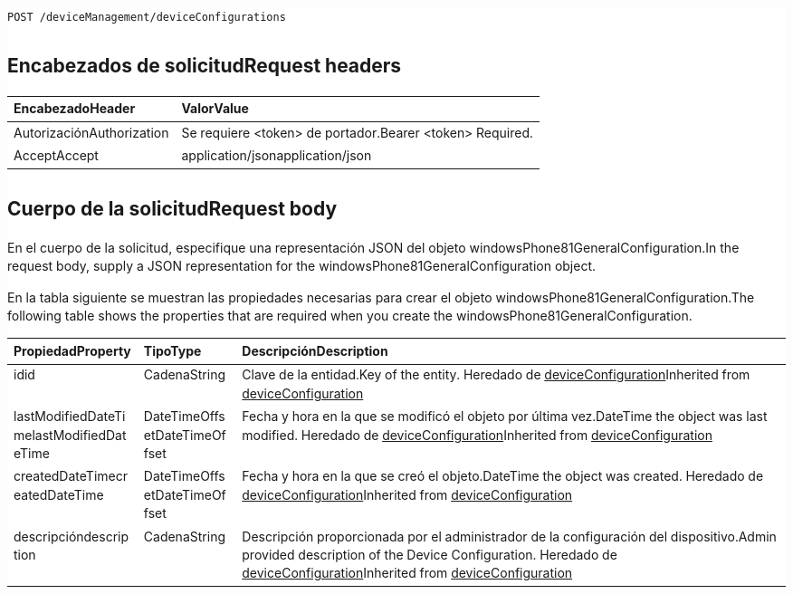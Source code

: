 ``` http
POST /deviceManagement/deviceConfigurations
```

## <a name="request-headers"></a><span data-ttu-id="05b2a-118">Encabezados de solicitud</span><span class="sxs-lookup"><span data-stu-id="05b2a-118">Request headers</span></span>
|<span data-ttu-id="05b2a-119">Encabezado</span><span class="sxs-lookup"><span data-stu-id="05b2a-119">Header</span></span>|<span data-ttu-id="05b2a-120">Valor</span><span class="sxs-lookup"><span data-stu-id="05b2a-120">Value</span></span>|
|:---|:---|
|<span data-ttu-id="05b2a-121">Autorización</span><span class="sxs-lookup"><span data-stu-id="05b2a-121">Authorization</span></span>|<span data-ttu-id="05b2a-122">Se requiere &lt;token&gt; de portador.</span><span class="sxs-lookup"><span data-stu-id="05b2a-122">Bearer &lt;token&gt; Required.</span></span>|
|<span data-ttu-id="05b2a-123">Accept</span><span class="sxs-lookup"><span data-stu-id="05b2a-123">Accept</span></span>|<span data-ttu-id="05b2a-124">application/json</span><span class="sxs-lookup"><span data-stu-id="05b2a-124">application/json</span></span>|

## <a name="request-body"></a><span data-ttu-id="05b2a-125">Cuerpo de la solicitud</span><span class="sxs-lookup"><span data-stu-id="05b2a-125">Request body</span></span>
<span data-ttu-id="05b2a-126">En el cuerpo de la solicitud, especifique una representación JSON del objeto windowsPhone81GeneralConfiguration.</span><span class="sxs-lookup"><span data-stu-id="05b2a-126">In the request body, supply a JSON representation for the windowsPhone81GeneralConfiguration object.</span></span>

<span data-ttu-id="05b2a-127">En la tabla siguiente se muestran las propiedades necesarias para crear el objeto windowsPhone81GeneralConfiguration.</span><span class="sxs-lookup"><span data-stu-id="05b2a-127">The following table shows the properties that are required when you create the windowsPhone81GeneralConfiguration.</span></span>

|<span data-ttu-id="05b2a-128">Propiedad</span><span class="sxs-lookup"><span data-stu-id="05b2a-128">Property</span></span>|<span data-ttu-id="05b2a-129">Tipo</span><span class="sxs-lookup"><span data-stu-id="05b2a-129">Type</span></span>|<span data-ttu-id="05b2a-130">Descripción</span><span class="sxs-lookup"><span data-stu-id="05b2a-130">Description</span></span>|
|:---|:---|:---|
|<span data-ttu-id="05b2a-131">id</span><span class="sxs-lookup"><span data-stu-id="05b2a-131">id</span></span>|<span data-ttu-id="05b2a-132">Cadena</span><span class="sxs-lookup"><span data-stu-id="05b2a-132">String</span></span>|<span data-ttu-id="05b2a-133">Clave de la entidad.</span><span class="sxs-lookup"><span data-stu-id="05b2a-133">Key of the entity.</span></span> <span data-ttu-id="05b2a-134">Heredado de [deviceConfiguration](../resources/intune-deviceconfig-deviceconfiguration.md)</span><span class="sxs-lookup"><span data-stu-id="05b2a-134">Inherited from [deviceConfiguration](../resources/intune-deviceconfig-deviceconfiguration.md)</span></span>|
|<span data-ttu-id="05b2a-135">lastModifiedDateTime</span><span class="sxs-lookup"><span data-stu-id="05b2a-135">lastModifiedDateTime</span></span>|<span data-ttu-id="05b2a-136">DateTimeOffset</span><span class="sxs-lookup"><span data-stu-id="05b2a-136">DateTimeOffset</span></span>|<span data-ttu-id="05b2a-137">Fecha y hora en la que se modificó el objeto por última vez.</span><span class="sxs-lookup"><span data-stu-id="05b2a-137">DateTime the object was last modified.</span></span> <span data-ttu-id="05b2a-138">Heredado de [deviceConfiguration](../resources/intune-deviceconfig-deviceconfiguration.md)</span><span class="sxs-lookup"><span data-stu-id="05b2a-138">Inherited from [deviceConfiguration](../resources/intune-deviceconfig-deviceconfiguration.md)</span></span>|
|<span data-ttu-id="05b2a-139">createdDateTime</span><span class="sxs-lookup"><span data-stu-id="05b2a-139">createdDateTime</span></span>|<span data-ttu-id="05b2a-140">DateTimeOffset</span><span class="sxs-lookup"><span data-stu-id="05b2a-140">DateTimeOffset</span></span>|<span data-ttu-id="05b2a-141">Fecha y hora en la que se creó el objeto.</span><span class="sxs-lookup"><span data-stu-id="05b2a-141">DateTime the object was created.</span></span> <span data-ttu-id="05b2a-142">Heredado de [deviceConfiguration](../resources/intune-deviceconfig-deviceconfiguration.md)</span><span class="sxs-lookup"><span data-stu-id="05b2a-142">Inherited from [deviceConfiguration](../resources/intune-deviceconfig-deviceconfiguration.md)</span></span>|
|<span data-ttu-id="05b2a-143">descripción</span><span class="sxs-lookup"><span data-stu-id="05b2a-143">description</span></span>|<span data-ttu-id="05b2a-144">Cadena</span><span class="sxs-lookup"><span data-stu-id="05b2a-144">String</span></span>|<span data-ttu-id="05b2a-145">Descripción proporcionada por el administrador de la configuración del dispositivo.</span><span class="sxs-lookup"><span data-stu-id="05b2a-145">Admin provided description of the Device Configuration.</span></span> <span data-ttu-id="05b2a-146">Heredado de [deviceConfiguration](../resources/intune-deviceconfig-deviceconfiguration.md)</span><span class="sxs-lookup"><span data-stu-id="05b2a-146">Inherited from [deviceConfiguration](../resources/intune-deviceconfig-deviceconfiguration.md)</span></span>|